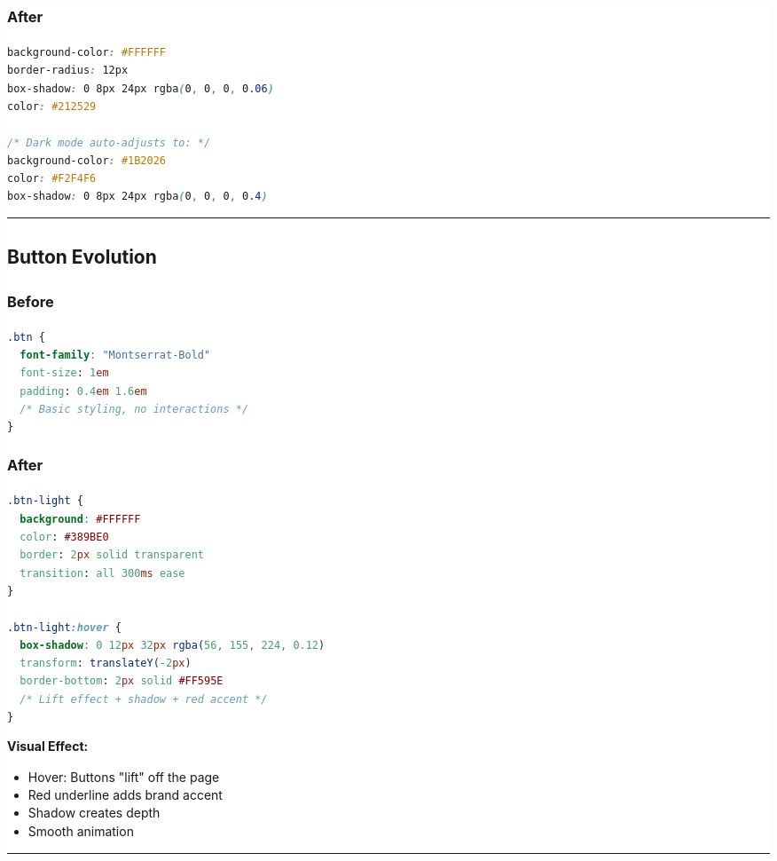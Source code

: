 ### After
```css
background-color: #FFFFFF
border-radius: 12px
box-shadow: 0 8px 24px rgba(0, 0, 0, 0.06)
color: #212529

/* Dark mode auto-adjusts to: */
background-color: #1B2026
color: #F2F4F6
box-shadow: 0 8px 24px rgba(0, 0, 0, 0.4)
```

---

## Button Evolution

### Before
```css
.btn {
  font-family: "Montserrat-Bold"
  font-size: 1em
  padding: 0.4em 1.6em
  /* Basic styling, no interactions */
}
```

### After
```css
.btn-light {
  background: #FFFFFF
  color: #389BE0
  border: 2px solid transparent
  transition: all 300ms ease
}

.btn-light:hover {
  box-shadow: 0 12px 32px rgba(56, 155, 224, 0.12)
  transform: translateY(-2px)
  border-bottom: 2px solid #FF595E
  /* Lift effect + shadow + red accent */
}
```

**Visual Effect:**
- Hover: Buttons "lift" off the page
- Red underline adds brand accent
- Shadow creates depth
- Smooth animation

---
